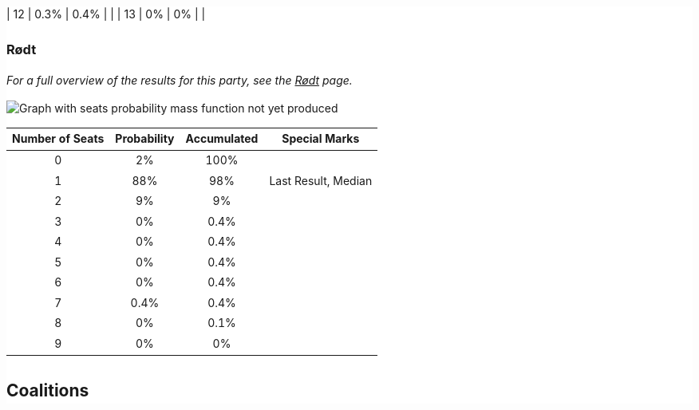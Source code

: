 | 12 | 0.3% | 0.4% |  |
| 13 | 0% | 0% |  |

### Rødt

*For a full overview of the results for this party, see the [Rødt](party-rødt.html) page.*

![Graph with seats probability mass function not yet produced](2017-10-09-OpinionPerduco-seats-pmf-rødt.png "Seats Probability Mass Function")

| Number of Seats | Probability | Accumulated | Special Marks |
|:---------------:|:-----------:|:-----------:|:-------------:|
| 0 | 2% | 100% |  |
| 1 | 88% | 98% | Last Result, Median |
| 2 | 9% | 9% |  |
| 3 | 0% | 0.4% |  |
| 4 | 0% | 0.4% |  |
| 5 | 0% | 0.4% |  |
| 6 | 0% | 0.4% |  |
| 7 | 0.4% | 0.4% |  |
| 8 | 0% | 0.1% |  |
| 9 | 0% | 0% |  |


## Coalitions
